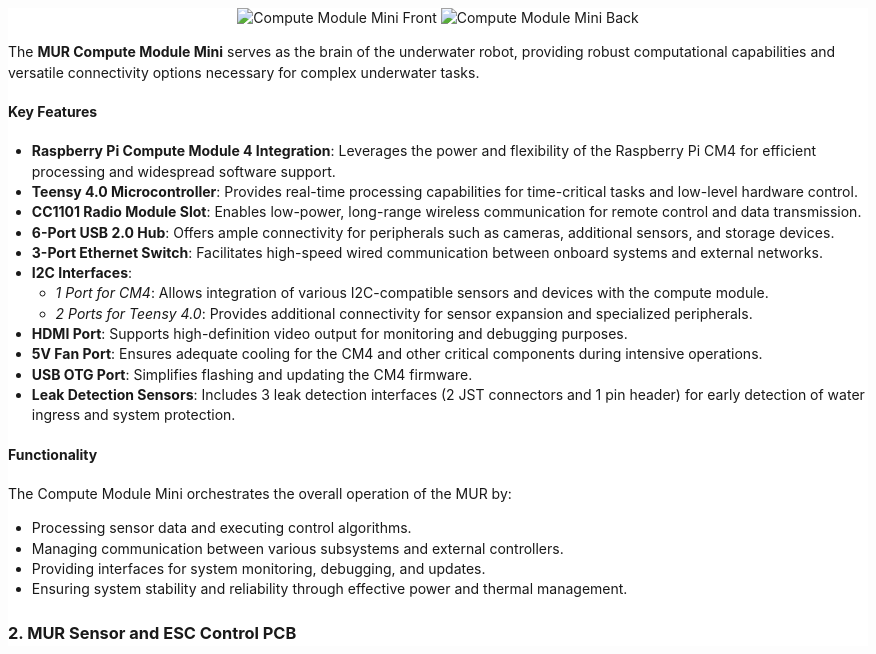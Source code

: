 <p align="center">
  <img src="./MUR_Compute_Module_Mini/images/compute_module_mini_front.png" alt="Compute Module Mini Front" width="250"/>
  <img src="./MUR_Compute_Module_Mini/images/compute_module_mini_back.png" alt="Compute Module Mini Back" width="250"/>
</p>

The **MUR Compute Module Mini** serves as the brain of the underwater robot, providing robust computational capabilities and versatile connectivity options necessary for complex underwater tasks.

#### Key Features

- **Raspberry Pi Compute Module 4 Integration**: Leverages the power and flexibility of the Raspberry Pi CM4 for efficient processing and widespread software support.
- **Teensy 4.0 Microcontroller**: Provides real-time processing capabilities for time-critical tasks and low-level hardware control.
- **CC1101 Radio Module Slot**: Enables low-power, long-range wireless communication for remote control and data transmission.
- **6-Port USB 2.0 Hub**: Offers ample connectivity for peripherals such as cameras, additional sensors, and storage devices.
- **3-Port Ethernet Switch**: Facilitates high-speed wired communication between onboard systems and external networks.
- **I2C Interfaces**:
  - *1 Port for CM4*: Allows integration of various I2C-compatible sensors and devices with the compute module.
  - *2 Ports for Teensy 4.0*: Provides additional connectivity for sensor expansion and specialized peripherals.
- **HDMI Port**: Supports high-definition video output for monitoring and debugging purposes.
- **5V Fan Port**: Ensures adequate cooling for the CM4 and other critical components during intensive operations.
- **USB OTG Port**: Simplifies flashing and updating the CM4 firmware.
- **Leak Detection Sensors**: Includes 3 leak detection interfaces (2 JST connectors and 1 pin header) for early detection of water ingress and system protection.
  
#### Functionality

The Compute Module Mini orchestrates the overall operation of the MUR by:

- Processing sensor data and executing control algorithms.
- Managing communication between various subsystems and external controllers.
- Providing interfaces for system monitoring, debugging, and updates.
- Ensuring system stability and reliability through effective power and thermal management.

### 2. MUR Sensor and ESC Control PCB

<p align="center">